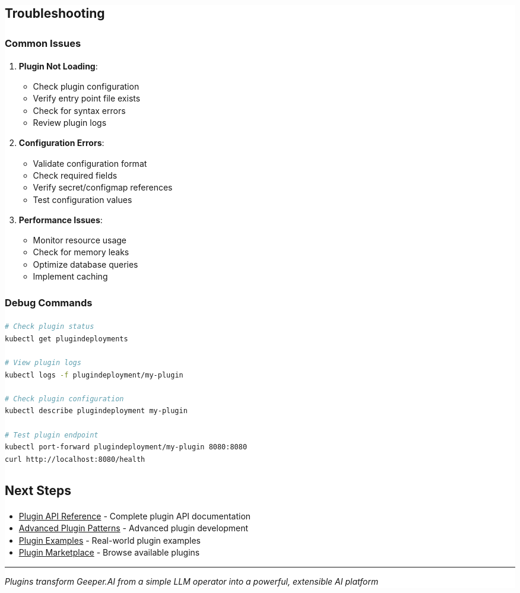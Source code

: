 ## Troubleshooting

### Common Issues

1. **Plugin Not Loading**:
   - Check plugin configuration
   - Verify entry point file exists
   - Check for syntax errors
   - Review plugin logs

2. **Configuration Errors**:
   - Validate configuration format
   - Check required fields
   - Verify secret/configmap references
   - Test configuration values

3. **Performance Issues**:
   - Monitor resource usage
   - Check for memory leaks
   - Optimize database queries
   - Implement caching

### Debug Commands

```bash
# Check plugin status
kubectl get plugindeployments

# View plugin logs
kubectl logs -f plugindeployment/my-plugin

# Check plugin configuration
kubectl describe plugindeployment my-plugin

# Test plugin endpoint
kubectl port-forward plugindeployment/my-plugin 8080:8080
curl http://localhost:8080/health
```

## Next Steps

- [Plugin API Reference](/docs/api/plugins) - Complete plugin API documentation
- [Advanced Plugin Patterns](/docs/chat/advanced-plugins) - Advanced plugin development
- [Plugin Examples](/docs/chat/plugin-examples) - Real-world plugin examples
- [Plugin Marketplace](/docs/chat/plugin-marketplace) - Browse available plugins

---

*Plugins transform Geeper.AI from a simple LLM operator into a powerful, extensible AI platform*

